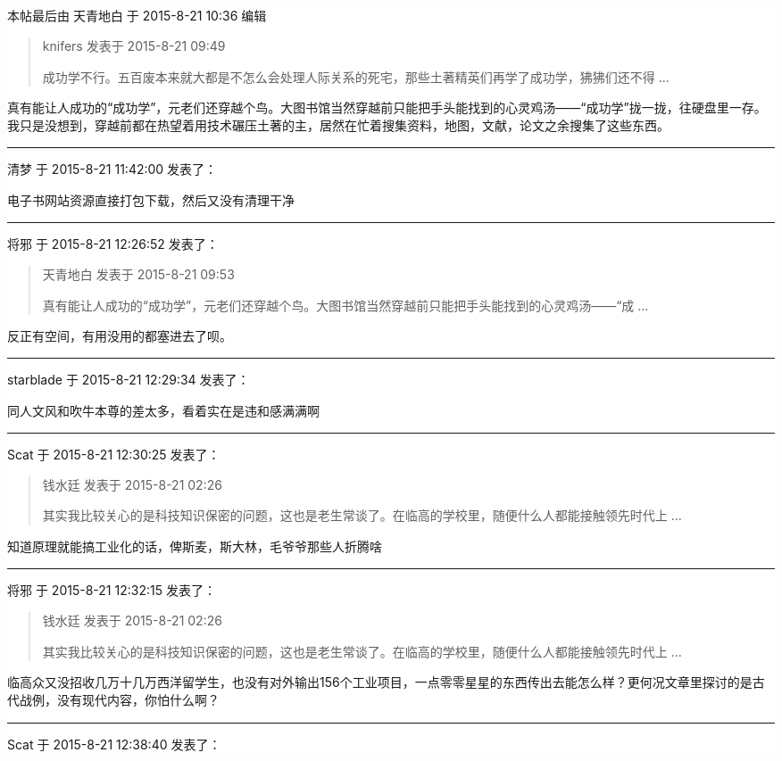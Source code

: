 本帖最后由 天青地白 于 2015-8-21 10:36 编辑 


> 
> knifers 发表于 2015-8-21 09:49
> 
> 成功学不行。五百废本来就大都是不怎么会处理人际关系的死宅，那些土著精英们再学了成功学，狒狒们还不得 ...



真有能让人成功的“成功学”，元老们还穿越个鸟。大图书馆当然穿越前只能把手头能找到的心灵鸡汤——“成功学”拢一拢，往硬盘里一存。我只是没想到，穿越前都在热望着用技术碾压土著的主，居然在忙着搜集资料，地图，文献，论文之余搜集了这些东西。

---------

清梦 于 2015-8-21 11:42:00 发表了：

电子书网站资源直接打包下载，然后又没有清理干净

---------

将邪 于 2015-8-21 12:26:52 发表了：

> 天青地白 发表于 2015-8-21 09:53
> 
> 真有能让人成功的“成功学”，元老们还穿越个鸟。大图书馆当然穿越前只能把手头能找到的心灵鸡汤——“成 ...



反正有空间，有用没用的都塞进去了呗。

---------

starblade 于 2015-8-21 12:29:34 发表了：

同人文风和吹牛本尊的差太多，看着实在是违和感满满啊

---------

Scat 于 2015-8-21 12:30:25 发表了：

> 钱水廷 发表于 2015-8-21 02:26
> 
> 其实我比较关心的是科技知识保密的问题，这也是老生常谈了。在临高的学校里，随便什么人都能接触领先时代上 ...



知道原理就能搞工业化的话，俾斯麦，斯大林，毛爷爷那些人折腾啥

---------

将邪 于 2015-8-21 12:32:15 发表了：

> 钱水廷 发表于 2015-8-21 02:26
> 
> 其实我比较关心的是科技知识保密的问题，这也是老生常谈了。在临高的学校里，随便什么人都能接触领先时代上 ...



临高众又没招收几万十几万西洋留学生，也没有对外输出156个工业项目，一点零零星星的东西传出去能怎么样？更何况文章里探讨的是古代战例，没有现代内容，你怕什么啊？

---------

Scat 于 2015-8-21 12:38:40 发表了：
